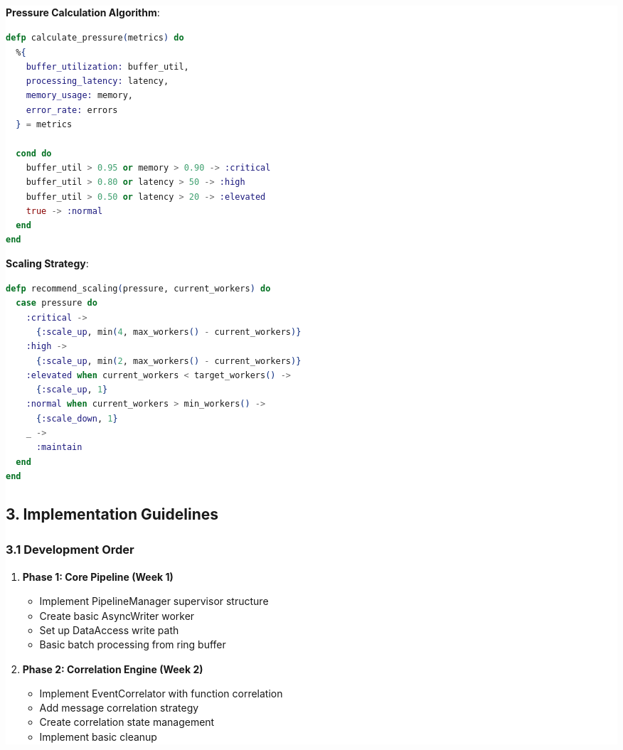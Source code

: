 **Pressure Calculation Algorithm**:
```elixir
defp calculate_pressure(metrics) do
  %{
    buffer_utilization: buffer_util,
    processing_latency: latency,
    memory_usage: memory,
    error_rate: errors
  } = metrics
  
  cond do
    buffer_util > 0.95 or memory > 0.90 -> :critical
    buffer_util > 0.80 or latency > 50 -> :high
    buffer_util > 0.50 or latency > 20 -> :elevated
    true -> :normal
  end
end
```

**Scaling Strategy**:
```elixir
defp recommend_scaling(pressure, current_workers) do
  case pressure do
    :critical -> 
      {:scale_up, min(4, max_workers() - current_workers)}
    :high -> 
      {:scale_up, min(2, max_workers() - current_workers)}
    :elevated when current_workers < target_workers() -> 
      {:scale_up, 1}
    :normal when current_workers > min_workers() -> 
      {:scale_down, 1}
    _ -> 
      :maintain
  end
end
```

## 3. Implementation Guidelines

### 3.1 Development Order

1. **Phase 1: Core Pipeline (Week 1)**
   - Implement PipelineManager supervisor structure
   - Create basic AsyncWriter worker
   - Set up DataAccess write path
   - Basic batch processing from ring buffer

2. **Phase 2: Correlation Engine (Week 2)**
   - Implement EventCorrelator with function correlation
   - Add message correlation strategy
   - Create correlation state management
   - Implement basic cleanup
